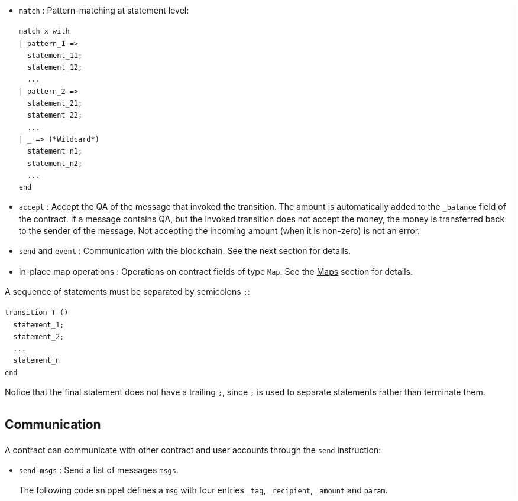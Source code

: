 - `match` : Pattern-matching at statement level:

  ```{.ocaml}
  match x with
  | pattern_1 =>
    statement_11;
    statement_12;
    ...
  | pattern_2 =>
    statement_21;
    statement_22;
    ...
  | _ => (*Wildcard*)
    statement_n1;
    statement_n2;
    ...
  end
  ```

- `accept` : Accept the QA of the message that invoked the transition.
  The amount is automatically added to the `_balance` field of the
  contract. If a message contains QA, but the invoked transition does
  not accept the money, the money is transferred back to the sender of
  the message. Not accepting the incoming amount (when it is non-zero)
  is not an error.

- `send` and `event` : Communication with the blockchain. See the next
  section for details.

- In-place map operations : Operations on contract fields of type
  `Map`. See the [Maps](#Maps) section for details.

A sequence of statements must be separated by semicolons `;`:

```{.ocaml}
transition T ()
  statement_1;
  statement_2;
  ...
  statement_n
end
```

Notice that the final statement does not have a trailing `;`, since `;`
is used to separate statements rather than terminate them.

## Communication

A contract can communicate with other contract and user accounts through
the `send` instruction:

- `send msgs` : Send a list of messages `msgs`.

  The following code snippet defines a `msg` with four entries `_tag`,
  `_recipient`, `_amount` and `param`.
